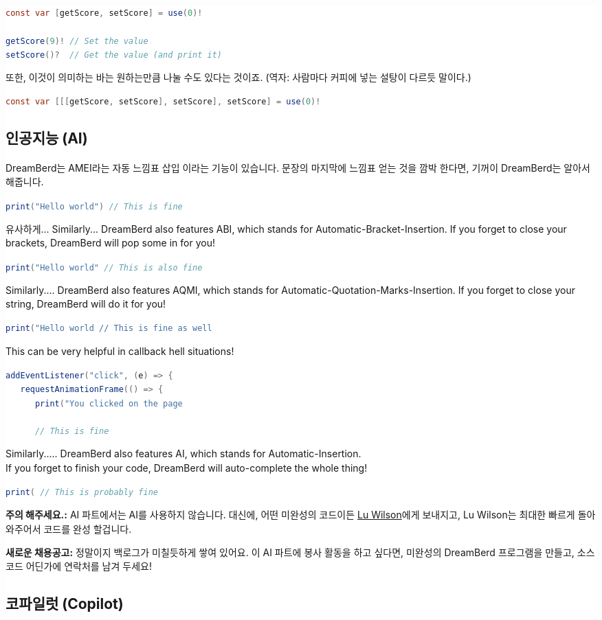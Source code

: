 ```java
const var [getScore, setScore] = use(0)!

getScore(9)! // Set the value
setScore()?  // Get the value (and print it)
```

또한, 이것이 의미하는 바는 원하는만큼 나눌 수도 있다는 것이죠. (역자: 사람마다 커피에 넣는 설탕이 다르듯 말이다.)

```java
const var [[[getScore, setScore], setScore], setScore] = use(0)!
```

## 인공지능 (AI)

DreamBerd는 AMEI라는 자동 느낌표 삽입 이라는 기능이 있습니다. 문장의 마지막에 느낌표 얻는 것을 깜박 한다면, 기꺼이 DreamBerd는 알아서 해줍니다.

```java
print("Hello world") // This is fine
```

유사하게...
Similarly... DreamBerd also features ABI, which stands for Automatic-Bracket-Insertion. If you forget to close your brackets, DreamBerd will pop some in for you!

```java
print("Hello world" // This is also fine
```

Similarly.... DreamBerd also features AQMI, which stands for Automatic-Quotation-Marks-Insertion. If you forget to close your string, DreamBerd will do it for you!

```java
print("Hello world // This is fine as well
```

This can be very helpful in callback hell situations!

```java
addEventListener("click", (e) => {
   requestAnimationFrame(() => {
      print("You clicked on the page

      // This is fine
```

Similarly..... DreamBerd also features AI, which stands for Automatic-Insertion.<br>
If you forget to finish your code, DreamBerd will auto-complete the whole thing!

```java
print( // This is probably fine
```

**주의 해주세요.:** AI 파트에서는 AI를 사용하지 않습니다. 대신에, 어떤 미완성의 코드이든 [Lu Wilson](https://todepond.com)에게 보내지고, Lu Wilson는 최대한 빠르게 돌아 와주어서 코드를 완성 할겁니다.

**새로운 채용공고:** 정말이지 백로그가 미칠듯하게 쌓여 있어요. 이 AI 파트에 봉사 활동을 하고 싶다면, 미완성의 DreamBerd 프로그램을 만들고, 소스코드 어딘가에 연락처를 남겨 두세요!

## 코파일럿 (Copilot)
